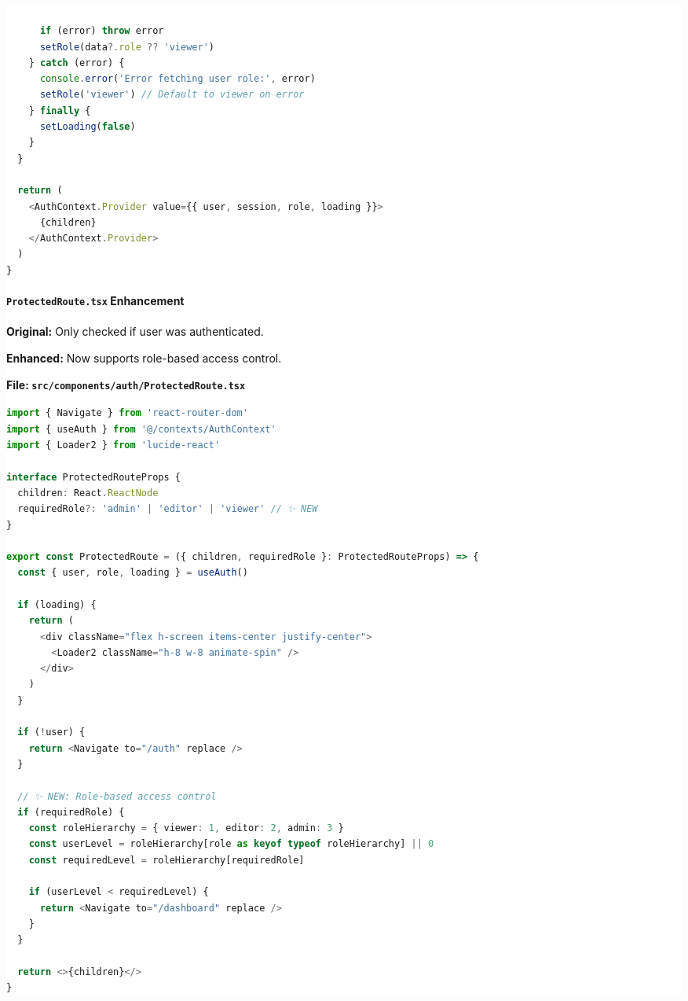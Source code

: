 ```typescript

      if (error) throw error
      setRole(data?.role ?? 'viewer')
    } catch (error) {
      console.error('Error fetching user role:', error)
      setRole('viewer') // Default to viewer on error
    } finally {
      setLoading(false)
    }
  }

  return (
    <AuthContext.Provider value={{ user, session, role, loading }}>
      {children}
    </AuthContext.Provider>
  )
}
```

#### `ProtectedRoute.tsx` Enhancement

**Original:** Only checked if user was authenticated.

**Enhanced:** Now supports role-based access control.

**File: `src/components/auth/ProtectedRoute.tsx`**

```typescript
import { Navigate } from 'react-router-dom'
import { useAuth } from '@/contexts/AuthContext'
import { Loader2 } from 'lucide-react'

interface ProtectedRouteProps {
  children: React.ReactNode
  requiredRole?: 'admin' | 'editor' | 'viewer' // ✨ NEW
}

export const ProtectedRoute = ({ children, requiredRole }: ProtectedRouteProps) => {
  const { user, role, loading } = useAuth()

  if (loading) {
    return (
      <div className="flex h-screen items-center justify-center">
        <Loader2 className="h-8 w-8 animate-spin" />
      </div>
    )
  }

  if (!user) {
    return <Navigate to="/auth" replace />
  }

  // ✨ NEW: Role-based access control
  if (requiredRole) {
    const roleHierarchy = { viewer: 1, editor: 2, admin: 3 }
    const userLevel = roleHierarchy[role as keyof typeof roleHierarchy] || 0
    const requiredLevel = roleHierarchy[requiredRole]

    if (userLevel < requiredLevel) {
      return <Navigate to="/dashboard" replace />
    }
  }

  return <>{children}</>
}
```